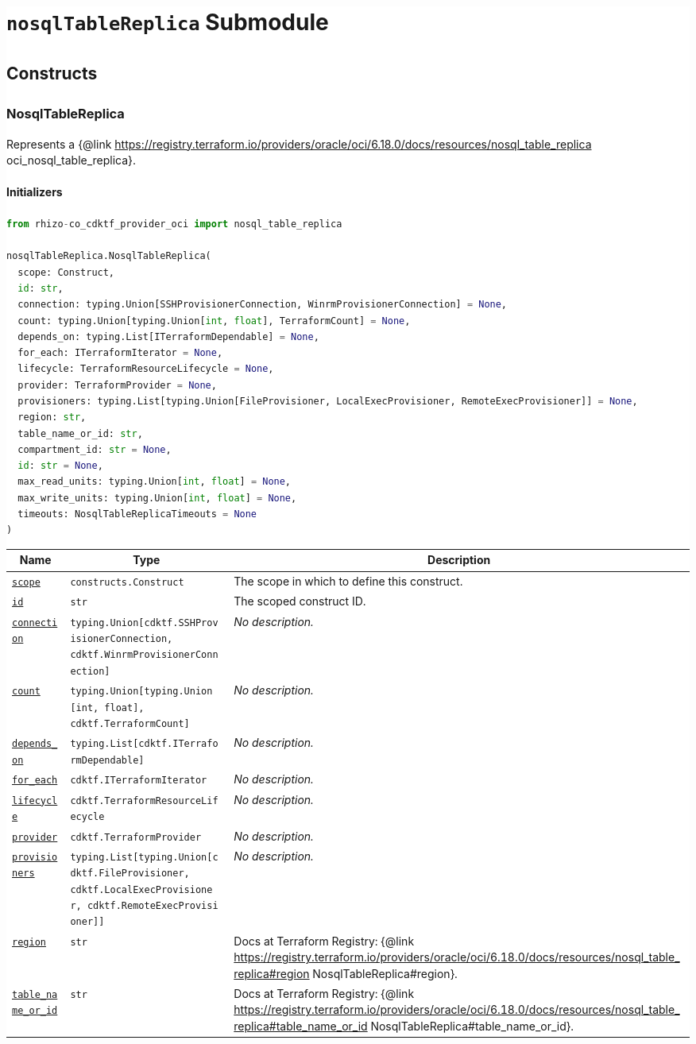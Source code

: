 # `nosqlTableReplica` Submodule <a name="`nosqlTableReplica` Submodule" id="rhizo-co-terraform-provider-oci.nosqlTableReplica"></a>

## Constructs <a name="Constructs" id="Constructs"></a>

### NosqlTableReplica <a name="NosqlTableReplica" id="rhizo-co-terraform-provider-oci.nosqlTableReplica.NosqlTableReplica"></a>

Represents a {@link https://registry.terraform.io/providers/oracle/oci/6.18.0/docs/resources/nosql_table_replica oci_nosql_table_replica}.

#### Initializers <a name="Initializers" id="rhizo-co-terraform-provider-oci.nosqlTableReplica.NosqlTableReplica.Initializer"></a>

```python
from rhizo-co_cdktf_provider_oci import nosql_table_replica

nosqlTableReplica.NosqlTableReplica(
  scope: Construct,
  id: str,
  connection: typing.Union[SSHProvisionerConnection, WinrmProvisionerConnection] = None,
  count: typing.Union[typing.Union[int, float], TerraformCount] = None,
  depends_on: typing.List[ITerraformDependable] = None,
  for_each: ITerraformIterator = None,
  lifecycle: TerraformResourceLifecycle = None,
  provider: TerraformProvider = None,
  provisioners: typing.List[typing.Union[FileProvisioner, LocalExecProvisioner, RemoteExecProvisioner]] = None,
  region: str,
  table_name_or_id: str,
  compartment_id: str = None,
  id: str = None,
  max_read_units: typing.Union[int, float] = None,
  max_write_units: typing.Union[int, float] = None,
  timeouts: NosqlTableReplicaTimeouts = None
)
```

| **Name** | **Type** | **Description** |
| --- | --- | --- |
| <code><a href="#rhizo-co-terraform-provider-oci.nosqlTableReplica.NosqlTableReplica.Initializer.parameter.scope">scope</a></code> | <code>constructs.Construct</code> | The scope in which to define this construct. |
| <code><a href="#rhizo-co-terraform-provider-oci.nosqlTableReplica.NosqlTableReplica.Initializer.parameter.id">id</a></code> | <code>str</code> | The scoped construct ID. |
| <code><a href="#rhizo-co-terraform-provider-oci.nosqlTableReplica.NosqlTableReplica.Initializer.parameter.connection">connection</a></code> | <code>typing.Union[cdktf.SSHProvisionerConnection, cdktf.WinrmProvisionerConnection]</code> | *No description.* |
| <code><a href="#rhizo-co-terraform-provider-oci.nosqlTableReplica.NosqlTableReplica.Initializer.parameter.count">count</a></code> | <code>typing.Union[typing.Union[int, float], cdktf.TerraformCount]</code> | *No description.* |
| <code><a href="#rhizo-co-terraform-provider-oci.nosqlTableReplica.NosqlTableReplica.Initializer.parameter.dependsOn">depends_on</a></code> | <code>typing.List[cdktf.ITerraformDependable]</code> | *No description.* |
| <code><a href="#rhizo-co-terraform-provider-oci.nosqlTableReplica.NosqlTableReplica.Initializer.parameter.forEach">for_each</a></code> | <code>cdktf.ITerraformIterator</code> | *No description.* |
| <code><a href="#rhizo-co-terraform-provider-oci.nosqlTableReplica.NosqlTableReplica.Initializer.parameter.lifecycle">lifecycle</a></code> | <code>cdktf.TerraformResourceLifecycle</code> | *No description.* |
| <code><a href="#rhizo-co-terraform-provider-oci.nosqlTableReplica.NosqlTableReplica.Initializer.parameter.provider">provider</a></code> | <code>cdktf.TerraformProvider</code> | *No description.* |
| <code><a href="#rhizo-co-terraform-provider-oci.nosqlTableReplica.NosqlTableReplica.Initializer.parameter.provisioners">provisioners</a></code> | <code>typing.List[typing.Union[cdktf.FileProvisioner, cdktf.LocalExecProvisioner, cdktf.RemoteExecProvisioner]]</code> | *No description.* |
| <code><a href="#rhizo-co-terraform-provider-oci.nosqlTableReplica.NosqlTableReplica.Initializer.parameter.region">region</a></code> | <code>str</code> | Docs at Terraform Registry: {@link https://registry.terraform.io/providers/oracle/oci/6.18.0/docs/resources/nosql_table_replica#region NosqlTableReplica#region}. |
| <code><a href="#rhizo-co-terraform-provider-oci.nosqlTableReplica.NosqlTableReplica.Initializer.parameter.tableNameOrId">table_name_or_id</a></code> | <code>str</code> | Docs at Terraform Registry: {@link https://registry.terraform.io/providers/oracle/oci/6.18.0/docs/resources/nosql_table_replica#table_name_or_id NosqlTableReplica#table_name_or_id}. |